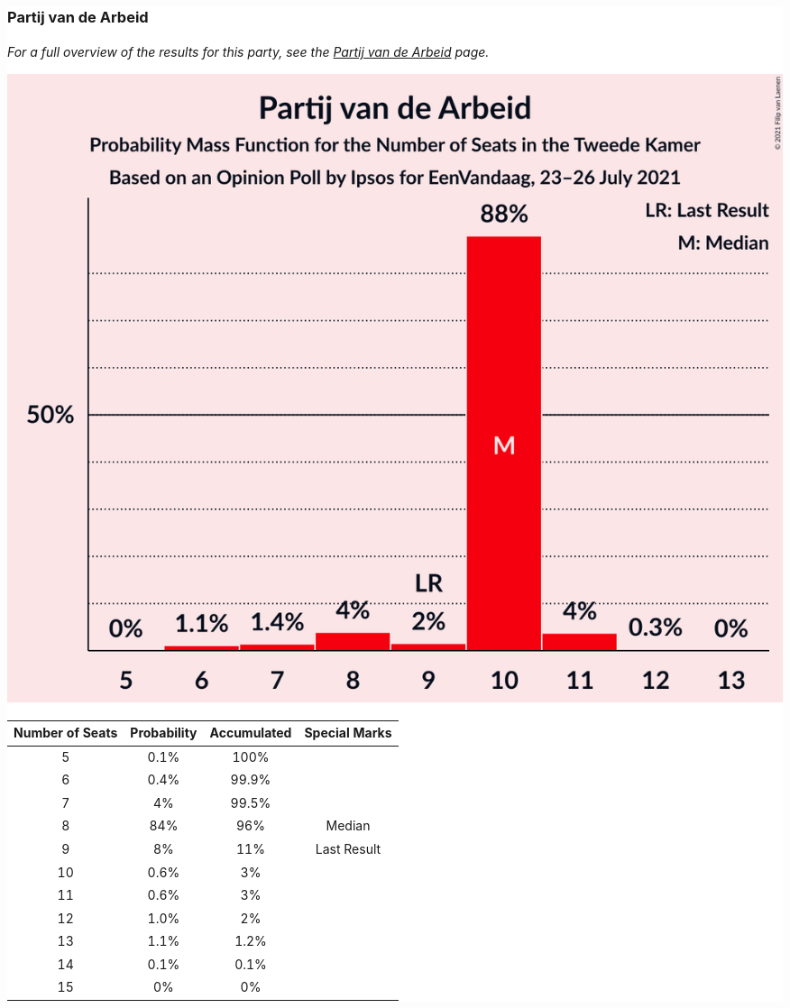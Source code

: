 ### Partij van de Arbeid

*For a full overview of the results for this party, see the [Partij van de Arbeid](party-partijvandearbeid.html) page.*

![Graph with seats probability mass function not yet produced](2021-07-26-Ipsos-seats-pmf-partijvandearbeid.png "Seats Probability Mass Function")

| Number of Seats | Probability | Accumulated | Special Marks |
|:---------------:|:-----------:|:-----------:|:-------------:|
| 5 | 0.1% | 100% |  |
| 6 | 0.4% | 99.9% |  |
| 7 | 4% | 99.5% |  |
| 8 | 84% | 96% | Median |
| 9 | 8% | 11% | Last Result |
| 10 | 0.6% | 3% |  |
| 11 | 0.6% | 3% |  |
| 12 | 1.0% | 2% |  |
| 13 | 1.1% | 1.2% |  |
| 14 | 0.1% | 0.1% |  |
| 15 | 0% | 0% |  |
